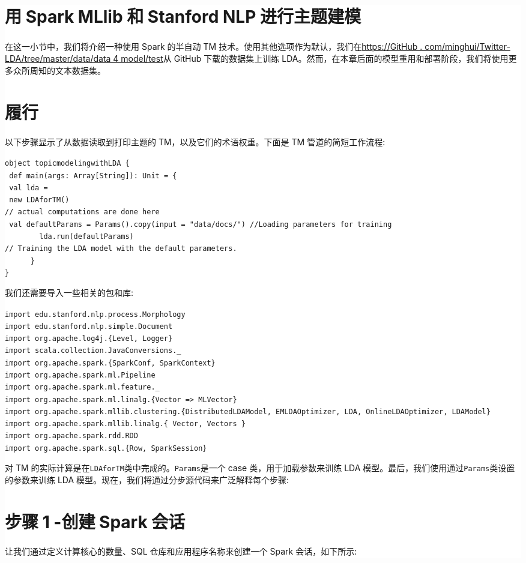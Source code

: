 # 用 Spark MLlib 和 Stanford NLP 进行主题建模

在这一小节中，我们将介绍一种使用 Spark 的半自动 TM 技术。使用其他选项作为默认，我们在[https://GitHub . com/minghui/Twitter-LDA/tree/master/data/data 4 model/test](https://github.com/minghui/Twitter-LDA/tree/master/data/Data4Model/test)从 GitHub 下载的数据集上训练 LDA。然而，在本章后面的模型重用和部署阶段，我们将使用更多众所周知的文本数据集。

<title>Implementation</title> 

# 履行

以下步骤显示了从数据读取到打印主题的 TM，以及它们的术语权重。下面是 TM 管道的简短工作流程:

```
object topicmodelingwithLDA {
 def main(args: Array[String]): Unit = {
 val lda = 
 new LDAforTM() 
// actual computations are done here
 val defaultParams = Params().copy(input = "data/docs/") //Loading parameters for training
        lda.run(defaultParams) 
// Training the LDA model with the default parameters.
      }
}
```

我们还需要导入一些相关的包和库:

```
import edu.stanford.nlp.process.Morphology
import edu.stanford.nlp.simple.Document
import org.apache.log4j.{Level, Logger}
import scala.collection.JavaConversions._
import org.apache.spark.{SparkConf, SparkContext}
import org.apache.spark.ml.Pipeline
import org.apache.spark.ml.feature._
import org.apache.spark.ml.linalg.{Vector => MLVector}
import org.apache.spark.mllib.clustering.{DistributedLDAModel, EMLDAOptimizer, LDA, OnlineLDAOptimizer, LDAModel}
import org.apache.spark.mllib.linalg.{ Vector, Vectors }
import org.apache.spark.rdd.RDD
import org.apache.spark.sql.{Row, SparkSession}
```

对 TM 的实际计算是在`LDAforTM`类中完成的。`Params`是一个 case 类，用于加载参数来训练 LDA 模型。最后，我们使用通过`Params`类设置的参数来训练 LDA 模型。现在，我们将通过分步源代码来广泛解释每个步骤:

<title>Step 1 - Creating a Spark session</title> 

# 步骤 1 -创建 Spark 会话

让我们通过定义计算核心的数量、SQL 仓库和应用程序名称来创建一个 Spark 会话，如下所示:
